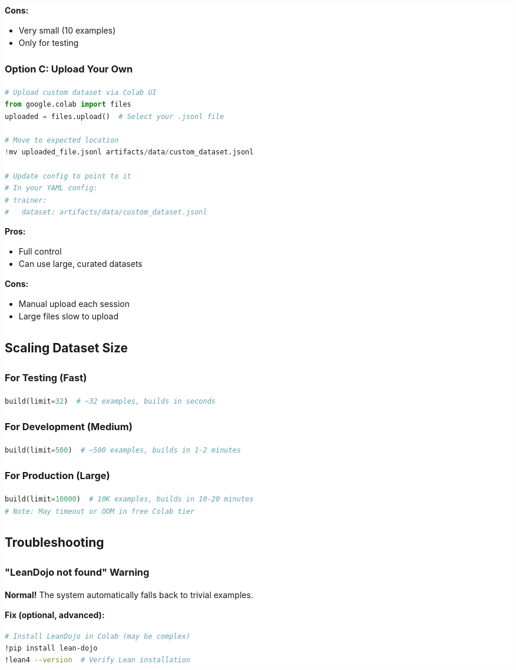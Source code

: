 **Cons:**
- Very small (10 examples)
- Only for testing

### Option C: Upload Your Own

```python
# Upload custom dataset via Colab UI
from google.colab import files
uploaded = files.upload()  # Select your .jsonl file

# Move to expected location
!mv uploaded_file.jsonl artifacts/data/custom_dataset.jsonl

# Update config to point to it
# In your YAML config:
# trainer:
#   dataset: artifacts/data/custom_dataset.jsonl
```

**Pros:**
- Full control
- Can use large, curated datasets

**Cons:**
- Manual upload each session
- Large files slow to upload

## Scaling Dataset Size

### For Testing (Fast)
```python
build(limit=32)  # ~32 examples, builds in seconds
```

### For Development (Medium)
```python
build(limit=500)  # ~500 examples, builds in 1-2 minutes
```

### For Production (Large)
```python
build(limit=10000)  # 10K examples, builds in 10-20 minutes
# Note: May timeout or OOM in free Colab tier
```

## Troubleshooting

### "LeanDojo not found" Warning
**Normal!** The system automatically falls back to trivial examples.

**Fix (optional, advanced):**
```bash
# Install LeanDojo in Colab (may be complex)
!pip install lean-dojo
!lean4 --version  # Verify Lean installation
```
